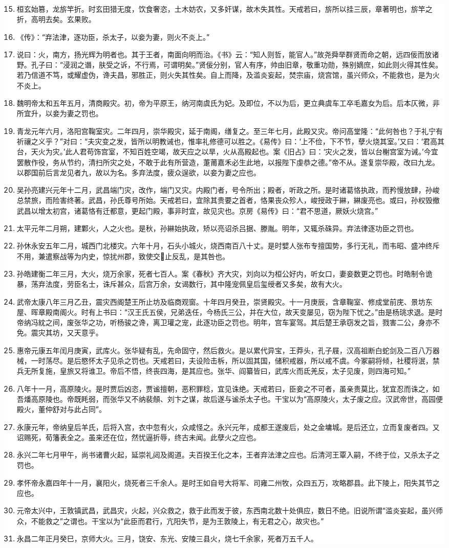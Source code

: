15. <span id="五行上-15"></span>
桓玄始篡，龙旂竿折。时玄田猎无度，饮食奢恣，土木妨农，又多奸谋，故木失其性。天戒若曰，旂所以挂三辰，章著明也，旂竿之折，高明去矣。玄果败。

16. <span id="五行上-16"></span>
《传》：“弃法津，逐功臣，杀太子，以妾为妻，则火不炎上。”

17. <span id="五行上-17"></span>
说曰：火，南方，扬光辉为明者也。其于王者，南面向明而治。《书》云：“知人则哲，能官人。”故尧舜举群贤而命之朝，远四佞而放诸野。孔子曰：“浸润之谮，肤受之诉，不行焉，可谓明矣。”贤佞分别，官人有序，帅由旧章，敬重功勋，殊别嫡庶，如此则火得其性矣。若乃信道不笃，或耀虚伪，谗夫昌，邪胜正，则火失其性矣。自上而降，及滥炎妄起，焚宗庙，烧宫馆，虽兴师众，不能救也，是为火不炎上。

18. <span id="五行上-18"></span>
魏明帝太和五年五月，清商殿灾。初，帝为平原王，纳河南虞氏为妃。及即位，不以为后，更立典虞车工卒毛嘉女为后。后本仄微，非所宜升，以妾为妻之罚也。

19. <span id="五行上-19"></span>
青龙元年六月，洛阳宫鞠室灾。二年四月，崇华殿灾，延于南阁，缮复之。至三年七月，此殿又灾。帝问高堂隆：“此何咎也？于礼宁有祈禳之义乎？”对曰：“夫灾变之发，皆所以明教诫也，惟率礼修德可以胜之。《易传》曰：‘上不俭，下不节，孽火烧其室。’又曰：‘君高其台，天火为灾。’此人君苟饰宫室，不知百姓空竭，故天应之以旱，火从高殿起也。案《旧占》曰：‘灾火之发，皆以台榭宫室为诫。’今宜罢散作役，务从节约，清扫所灾之处，不敢于此有所营造，萐莆嘉禾必生此地，以报陛下虔恭之德。”帝不从。遂复崇华殿，改曰九龙。以郡国前后言龙见者九，故以为名。多弃法度，疲众逞欲，以妾为妻之应也。

20. <span id="五行上-20"></span>
吴孙亮建兴元年十二月，武昌端门灾，改作，端门又灾。内殿门者，号令所出；殿者，听政之所。是时诸葛恪执政，而矜慢放肆，孙峻总禁旅，而险害终著。武昌，孙氏尊号所始。天戒若曰，宜除其贵要之首者，恪果丧众殄人，峻授政于綝，綝废亮也。或曰，孙权毁撤武昌以增太初宫，诸葛恪有迁都意，更起门殿，事非时宜，故见灾也。京房《易传》曰：“君不思道，厥妖火烧宫。”

21. <span id="五行上-21"></span>
太平元年二月朔，建鄴火，人之火也。是秋，孙綝始执政，矫以亮诏杀吕据、滕胤。明年，又辄杀硃异。弃法律逐功臣之罚也。

22. <span id="五行上-22"></span>
孙休永安五年二月，城西门北楼灾。六年十月，石头小城火，烧西南百八十丈。是时嬖人张布专擅国势，多行无礼，而韦昭、盛冲终斥不用，兼遣察战等为内史，惊扰州郡，致使交止反乱，是其咎也。

23. <span id="五行上-23"></span>
孙皓建衡二年三月，大火，烧万余家，死者七百人。案《春秋》齐大灾，刘向以为桓公好内，听女口，妻妾数更之罚也。时皓制令诡暴，荡弃法度，劳臣名士，诛斥甚众，后宫万余，女谒数行，其中隆宠佩皇后玺绶者又多矣，故有大火。

24. <span id="五行上-24"></span>
武帝太康八年三月乙丑，震灾西阁楚王所止坊及临商观窗。十年四月癸丑，崇贤殿灾。十一月庚辰，含章鞠室、修成堂前庑、景坊东屋、晖章殿南阁火。时有上书曰：“汉王氏五侯，兄弟迭任，今杨氏三公，并在大位，故天变屡见，窃为陛下忧之。”由是杨珧求退。是时帝纳冯紞之间，废张华之功，听杨骏之谗，离卫瓘之宠，此逐功臣之罚也。明年，宫车宴驾。其后楚王承窃发之旨，戮害二公，身亦不免。震灾其坊，又天意乎。

25. <span id="五行上-25"></span>
惠帝元康五年闰月庚寅，武库火。张华疑有乱，先命固守，然后救火。是以累代异宝，王莽头，孔子屐，汉高祖断白蛇剑及二百八万器械，一时荡尽。是后愍怀太子见杀之罚也。天戒若曰，夫设险击柝，所以固其国，储积戒器，所以戒不虞。今冢嗣将倾，社稷将泯，禁兵无所复施，皇旅又将谁卫。帝后不悟，终丧四海，是其应也。张华、阎纂皆曰，武库火而氐羌反，太子见废，则四海可知。”

26. <span id="五行上-26"></span>
八年十一月，高原陵火。是时贾后凶恣，贾谧擅朝，恶积罪稔，宜见诛绝。天戒若曰，臣妾之不可者，虽亲贵莫比，犹宜忍而诛之，如吾燔高原陵也。帝既眊弱，而张华又不纳裴頠、刘卞之谋，故后遂与谧杀太子也。干宝以为“高原陵火，太子废之应。汉武帝世，高园便殿火，董仲舒对与此占同”。

27. <span id="五行上-27"></span>
永康元年，帝纳皇后羊氏，后将入宫，衣中忽有火，众咸怪之。永兴元年，成都王遂废后，处之金墉城。是后还立，立而复废者四。又诏赐死，荀籓表全之。虽来还在位，然忧逼折辱，终古未闻。此孽火之应也。

28. <span id="五行上-28"></span>
永兴二年七月甲午，尚书诸曹火起，延崇礼闼及阁道。夫百揆王化之本，王者弃法津之应也。后清河王覃入嗣，不终于位，又杀太子之罚也。

29. <span id="五行上-29"></span>
孝怀帝永嘉四年十一月，襄阳火，烧死者三千余人。是时王如自号大将军、司雍二州牧，众四五万，攻略郡县。此下陵上，阳失其节之应也。

30. <span id="五行上-30"></span>
元帝太兴中，王敦镇武昌，武昌灾，火起，兴众救之，救于此而发于彼，东西南北数十处俱应，数日不绝。旧说所谓“滥炎妄起，虽兴师众，不能救之”之谓也。干宝以为“此臣而君行，亢阳失节，是为王敦陵上，有无君之心，故灾也。”

31. <span id="五行上-31"></span>
永昌二年正月癸巳，京师大火。三月，饶安、东光、安陵三县火，烧七千余家，死者万五千人。
